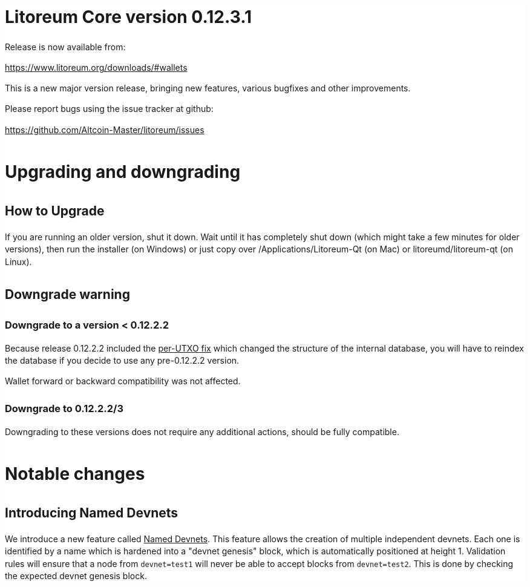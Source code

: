 Litoreum Core version 0.12.3.1
==========================

Release is now available from:

  <https://www.litoreum.org/downloads/#wallets>

This is a new major version release, bringing new features, various bugfixes and other
improvements.

Please report bugs using the issue tracker at github:

  <https://github.com/Altcoin-Master/litoreum/issues>


Upgrading and downgrading
=========================

How to Upgrade
--------------

If you are running an older version, shut it down. Wait until it has completely
shut down (which might take a few minutes for older versions), then run the
installer (on Windows) or just copy over /Applications/Litoreum-Qt (on Mac) or
litoreumd/litoreum-qt (on Linux).

Downgrade warning
-----------------

### Downgrade to a version < 0.12.2.2

Because release 0.12.2.2 included the [per-UTXO fix](release-notes/litoreum/release-notes-0.12.2.2.md#per-utxo-fix)
which changed the structure of the internal database, you will have to reindex
the database if you decide to use any pre-0.12.2.2 version.

Wallet forward or backward compatibility was not affected.

### Downgrade to 0.12.2.2/3

Downgrading to these versions does not require any additional actions, should be
fully compatible.

Notable changes
===============

Introducing Named Devnets
-------------------------

We introduce a new feature called [Named Devnets](https://github.com/Altcoin-Master/litoreum/pull/1791).
This feature allows the creation of multiple independent devnets. Each one is
identified by a name which is hardened into a "devnet genesis" block,
which is automatically positioned at height 1. Validation rules will
ensure that a node from `devnet=test1` will never be able to accept blocks
from `devnet=test2`. This is done by checking the expected devnet genesis
block.
